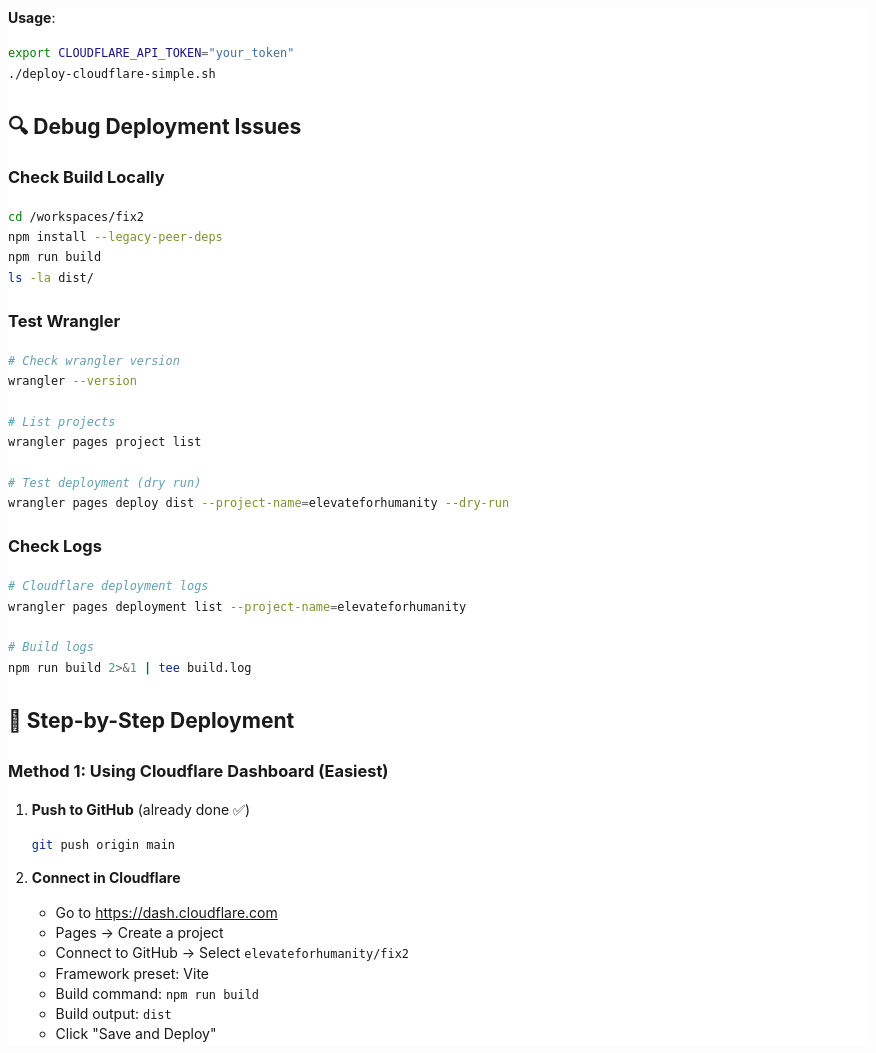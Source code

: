 **Usage**:
```bash
export CLOUDFLARE_API_TOKEN="your_token"
./deploy-cloudflare-simple.sh
```

## 🔍 Debug Deployment Issues

### Check Build Locally
```bash
cd /workspaces/fix2
npm install --legacy-peer-deps
npm run build
ls -la dist/
```

### Test Wrangler
```bash
# Check wrangler version
wrangler --version

# List projects
wrangler pages project list

# Test deployment (dry run)
wrangler pages deploy dist --project-name=elevateforhumanity --dry-run
```

### Check Logs
```bash
# Cloudflare deployment logs
wrangler pages deployment list --project-name=elevateforhumanity

# Build logs
npm run build 2>&1 | tee build.log
```

## 🎯 Step-by-Step Deployment

### Method 1: Using Cloudflare Dashboard (Easiest)

1. **Push to GitHub** (already done ✅)
   ```bash
   git push origin main
   ```

2. **Connect in Cloudflare**
   - Go to https://dash.cloudflare.com
   - Pages → Create a project
   - Connect to GitHub → Select `elevateforhumanity/fix2`
   - Framework preset: Vite
   - Build command: `npm run build`
   - Build output: `dist`
   - Click "Save and Deploy"
